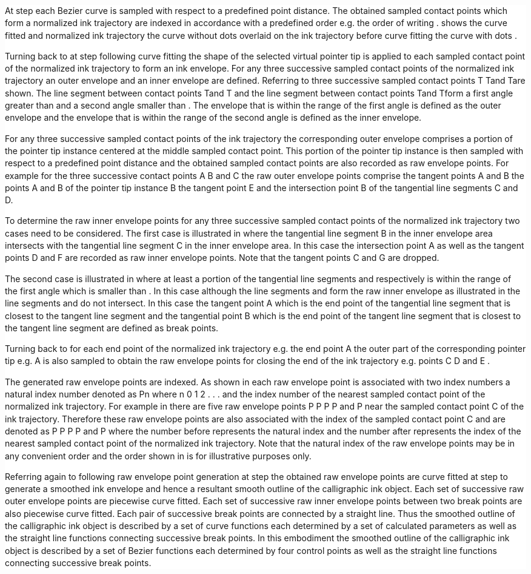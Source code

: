 At step each Bezier curve is sampled with respect to a predefined point distance. The obtained sampled contact points which form a normalized ink trajectory are indexed in accordance with a predefined order e.g. the order of writing . shows the curve fitted and normalized ink trajectory the curve without dots overlaid on the ink trajectory before curve fitting the curve with dots .

Turning back to at step following curve fitting the shape of the selected virtual pointer tip is applied to each sampled contact point of the normalized ink trajectory to form an ink envelope. For any three successive sampled contact points of the normalized ink trajectory an outer envelope and an inner envelope are defined. Referring to three successive sampled contact points T Tand Tare shown. The line segment between contact points Tand T and the line segment between contact points Tand Tform a first angle greater than and a second angle smaller than . The envelope that is within the range of the first angle is defined as the outer envelope and the envelope that is within the range of the second angle is defined as the inner envelope.

For any three successive sampled contact points of the ink trajectory the corresponding outer envelope comprises a portion of the pointer tip instance centered at the middle sampled contact point. This portion of the pointer tip instance is then sampled with respect to a predefined point distance and the obtained sampled contact points are also recorded as raw envelope points. For example for the three successive contact points A B and C the raw outer envelope points comprise the tangent points A and B the points A and B of the pointer tip instance B the tangent point E and the intersection point B of the tangential line segments C and D.

To determine the raw inner envelope points for any three successive sampled contact points of the normalized ink trajectory two cases need to be considered. The first case is illustrated in where the tangential line segment B in the inner envelope area intersects with the tangential line segment C in the inner envelope area. In this case the intersection point A as well as the tangent points D and F are recorded as raw inner envelope points. Note that the tangent points C and G are dropped.

The second case is illustrated in where at least a portion of the tangential line segments and respectively is within the range of the first angle which is smaller than . In this case although the line segments and form the raw inner envelope as illustrated in the line segments and do not intersect. In this case the tangent point A which is the end point of the tangential line segment that is closest to the tangent line segment and the tangential point B which is the end point of the tangent line segment that is closest to the tangent line segment are defined as break points.

Turning back to for each end point of the normalized ink trajectory e.g. the end point A the outer part of the corresponding pointer tip e.g. A is also sampled to obtain the raw envelope points for closing the end of the ink trajectory e.g. points C D and E .

The generated raw envelope points are indexed. As shown in each raw envelope point is associated with two index numbers a natural index number denoted as Pn where n 0 1 2 . . . and the index number of the nearest sampled contact point of the normalized ink trajectory. For example in there are five raw envelope points P P P P and P near the sampled contact point C of the ink trajectory. Therefore these raw envelope points are also associated with the index of the sampled contact point C and are denoted as P P P P and P where the number before represents the natural index and the number after represents the index of the nearest sampled contact point of the normalized ink trajectory. Note that the natural index of the raw envelope points may be in any convenient order and the order shown in is for illustrative purposes only.

Referring again to following raw envelope point generation at step the obtained raw envelope points are curve fitted at step to generate a smoothed ink envelope and hence a resultant smooth outline of the calligraphic ink object. Each set of successive raw outer envelope points are piecewise curve fitted. Each set of successive raw inner envelope points between two break points are also piecewise curve fitted. Each pair of successive break points are connected by a straight line. Thus the smoothed outline of the calligraphic ink object is described by a set of curve functions each determined by a set of calculated parameters as well as the straight line functions connecting successive break points. In this embodiment the smoothed outline of the calligraphic ink object is described by a set of Bezier functions each determined by four control points as well as the straight line functions connecting successive break points.
